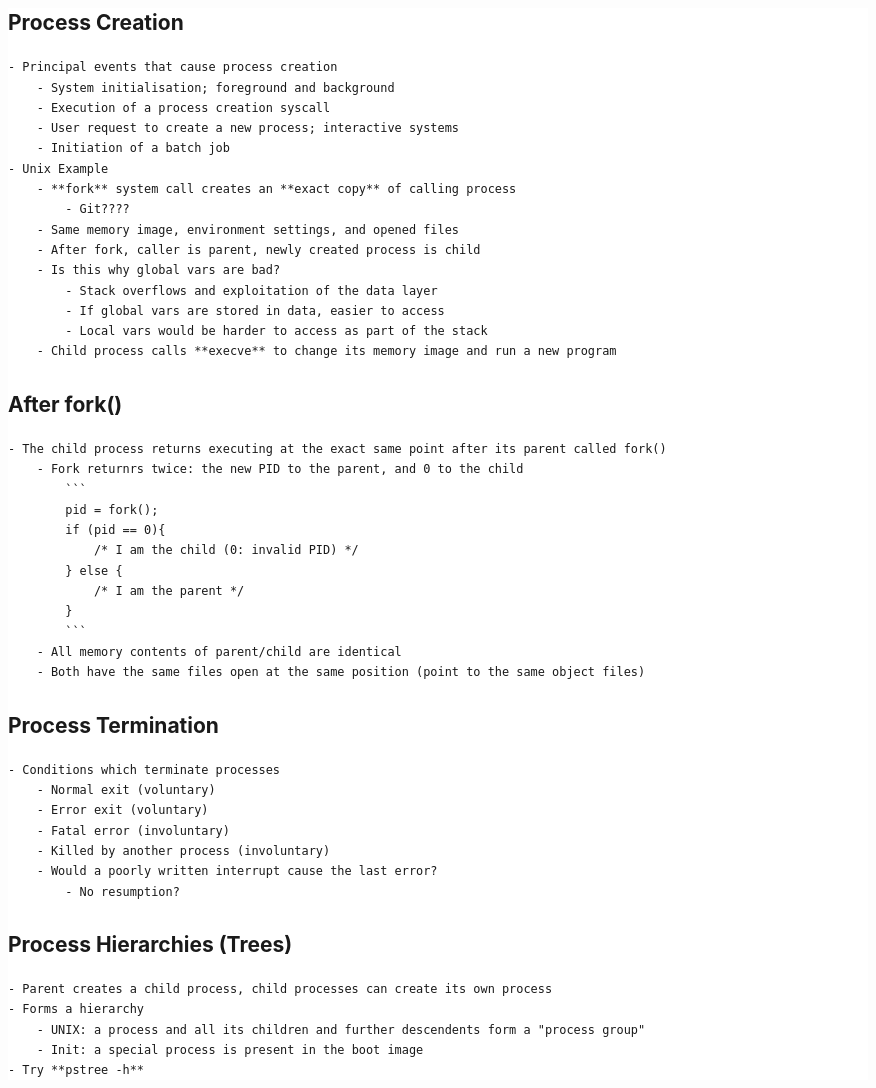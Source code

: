 ## Process Creation
    - Principal events that cause process creation
        - System initialisation; foreground and background
        - Execution of a process creation syscall
        - User request to create a new process; interactive systems
        - Initiation of a batch job
    - Unix Example
        - **fork** system call creates an **exact copy** of calling process
            - Git????
        - Same memory image, environment settings, and opened files
        - After fork, caller is parent, newly created process is child
        - Is this why global vars are bad?
            - Stack overflows and exploitation of the data layer
            - If global vars are stored in data, easier to access
            - Local vars would be harder to access as part of the stack
        - Child process calls **execve** to change its memory image and run a new program

## After fork()
    - The child process returns executing at the exact same point after its parent called fork()
        - Fork returnrs twice: the new PID to the parent, and 0 to the child
            ```
            pid = fork();
            if (pid == 0){
                /* I am the child (0: invalid PID) */
            } else {
                /* I am the parent */
            }
            ```
        - All memory contents of parent/child are identical
        - Both have the same files open at the same position (point to the same object files)

## Process Termination
    - Conditions which terminate processes
        - Normal exit (voluntary)
        - Error exit (voluntary)
        - Fatal error (involuntary)
        - Killed by another process (involuntary)
        - Would a poorly written interrupt cause the last error?
            - No resumption?

## Process Hierarchies (Trees)
    - Parent creates a child process, child processes can create its own process
    - Forms a hierarchy
        - UNIX: a process and all its children and further descendents form a "process group"
        - Init: a special process is present in the boot image
    - Try **pstree -h**